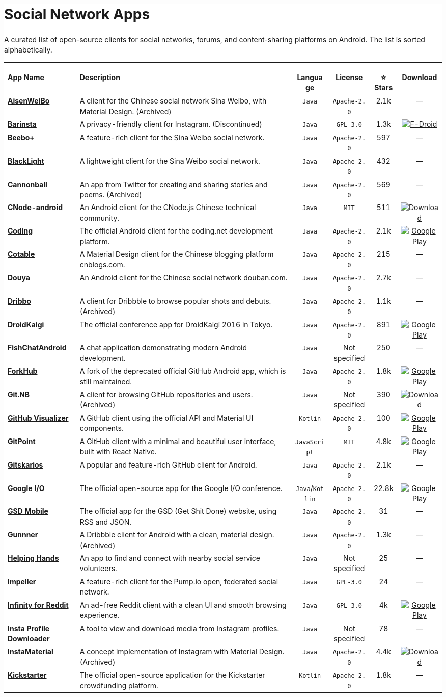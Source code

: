 # Social Network Apps

A curated list of open-source clients for social networks, forums, and content-sharing platforms on Android. The list is sorted alphabetically.

---

| App Name | Description | Language | License | ⭐ Stars | Download |
| :--- | :--- | :---: | :---: | :---: | :---: |
| [**AisenWeiBo**](https://github.com/wangdan/AisenWeiBo) | A client for the Chinese social network Sina Weibo, with Material Design. (Archived) | `Java` | `Apache-2.0` | 2.1k | — |
| [**Barinsta**](https://github.com/Barinsta/barinsta) | A privacy-friendly client for Instagram. (Discontinued) | `Java` | `GPL-3.0` | 1.3k | [![F-Droid](https://f-droid.org/badge/get-it-on.png)](https://f-droid.org/packages/me.austinhuang.instagrabber/) |
| [**Beebo+**](https://github.com/andforce/iBeebo) | A feature-rich client for the Sina Weibo social network. | `Java` | `Apache-2.0` | 597 | — |
| [**BlackLight**](https://github.com/PaperAirplane-Dev-Team/BlackLight) | A lightweight client for the Sina Weibo social network. | `Java` | `Apache-2.0` | 432 | — |
| [**Cannonball**](https://github.com/twitterdev/cannonball-android) | An app from Twitter for creating and sharing stories and poems. (Archived) | `Java` | `Apache-2.0` | 569 | — |
| [**CNode-android**](https://github.com/iwhys/CNode-android) | An Android client for the CNode.js Chinese technical community. | `Java` | `MIT` | 511 | [![Download](https://img.shields.io/badge/Download-Releases-blue)](https://github.com/iwhys/CNode-android/releases) |
| [**Coding**](https://coding.net/u/coding/p/Coding-Android/git) | The official Android client for the coding.net development platform. | `Java` | `Apache-2.0` | 2.1k | [![Google Play](https://i.imgur.com/T9HnFlW.png)](https://play.google.com/store/apps/details?id=net.coding.program) |
| [**Cotable**](https://github.com/wlemuel/Cotable) | A Material Design client for the Chinese blogging platform cnblogs.com. | `Java` | `Apache-2.0` | 215 | — |
| [**Douya**](https://github.com/DreaminginCodeZH/Douya) | An Android client for the Chinese social network douban.com. | `Java` | `Apache-2.0` | 2.7k | — |
| [**Dribbo**](https://github.com/ikew0ng/Dribbo) | A client for Dribbble to browse popular shots and debuts. (Archived) | `Java` | `Apache-2.0` | 1.1k | — |
| [**DroidKaigi**](https://github.com/konifar/droidkaigi2016) | The official conference app for DroidKaigi 2016 in Tokyo. | `Java` | `Apache-2.0` | 891 | [![Google Play](https://i.imgur.com/T9HnFlW.png)](https://play.google.com/store/apps/details?id=io.github.droidkaigi.confsched) |
| [**FishChatAndroid**](https://github.com/oikomi/FishChatAndroid) | A chat application demonstrating modern Android development. | `Java` | Not specified | 250 | — |
| [**ForkHub**](https://github.com/jonan/ForkHub) | A fork of the deprecated official GitHub Android app, which is still maintained. | `Java` | `Apache-2.0` | 1.8k | [![Google Play](https://i.imgur.com/T9HnFlW.png)](https://play.google.com/store/apps/details?id=jp.forkhub) |
| [**Git.NB**](https://github.com/Jeffmen/Git.NB) | A client for browsing GitHub repositories and users. (Archived) | `Java` | Not specified | 390 | [![Download](https://img.shields.io/badge/Download-APK-blue)](https://github.com/Jeffmen/Git.NB/tree/master/apk) |
| [**GitHub Visualizer**](https://github.com/dheerajkotwani/GithubVisualizer) | A GitHub client using the official API and Material UI components. | `Kotlin` | `Apache-2.0` | 100 | [![Google Play](https://i.imgur.com/T9HnFlW.png)](https://play.google.com/store/apps/details?id=project.dheeraj.githubvisualizer) |
| [**GitPoint**](https://github.com/gitpoint/git-point) | A GitHub client with a minimal and beautiful user interface, built with React Native. | `JavaScript` | `MIT` | 4.8k | [![Google Play](https://i.imgur.com/T9HnFlW.png)](https://play.google.com/store/apps/details?id=com.gitpoint) |
| [**Gitskarios**](https://github.com/gitskarios/Gitskarios) | A popular and feature-rich GitHub client for Android. | `Java` | `Apache-2.0` | 2.1k | — |
| [**Google I/O**](https://github.com/google/iosched) | The official open-source app for the Google I/O conference. | `Java`/`Kotlin` | `Apache-2.0` | 22.8k | [![Google Play](https://i.imgur.com/T9HnFlW.png)](https://play.google.com/store/apps/details?id=com.google.samples.apps.iosched) |
| [**GSD Mobile**](https://github.com/rgocal/GSD_Mobile) | The official app for the GSD (Get Shit Done) website, using RSS and JSON. | `Java` | `Apache-2.0` | 31 | — |
| [**Gunnner**](https://github.com/egor-n/gunnner) | A Dribbble client for Android with a clean, material design. (Archived) | `Java` | `Apache-2.0` | 1.3k | — |
| [**Helping Hands**](https://github.com/JerrySJoseph/Helping_Hands_Android_client) | An app to find and connect with nearby social service volunteers. | `Java` | Not specified | 25 | — |
| [**Impeller**](https://github.com/oshepherd/Impeller) | A feature-rich client for the Pump.io open, federated social network. | `Java` | `GPL-3.0` | 24 | — |
| [**Infinity for Reddit**](https://github.com/Docile-Alligator/Infinity-For-Reddit) | An ad-free Reddit client with a clean UI and smooth browsing experience. | `Java` | `GPL-3.0` | 4k | [![Google Play](https://i.imgur.com/T9HnFlW.png)](https://play.google.com/store/apps/details?id=ml.docilealligator.infinityforreddit) |
| [**Insta Profile Downloader**](https://github.com/hemant3370/Insta) | A tool to view and download media from Instagram profiles. | `Java` | Not specified | 78 | — |
| [**InstaMaterial**](https://github.com/frogermcs/InstaMaterial) | A concept implementation of Instagram with Material Design. (Archived) | `Java` | `Apache-2.0` | 4.4k | [![Download](https://img.shields.io/badge/Download-APK-blue)](https://github.com/frogermcs/frogermcs.github.io/raw/master/files/10/InstaMaterial-release-1.0.1-2.apk) |
| [**Kickstarter**](https://github.com/kickstarter/android-oss) | The official open-source application for the Kickstarter crowdfunding platform. | `Kotlin` | `Apache-2.0` | 1.8k | — |